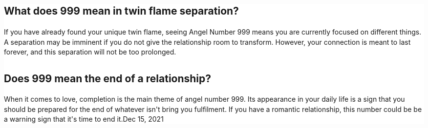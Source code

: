 ## What does 999 mean in twin flame separation?
If you have already found your unique twin flame, seeing Angel Number 999 means you are currently focused on different things. A separation may be imminent if you do not give the relationship room to transform. However, your connection is meant to last forever, and this separation will not be too prolonged.

## Does 999 mean the end of a relationship?
When it comes to love, completion is the main theme of angel number 999. Its appearance in your daily life is a sign that you should be prepared for the end of whatever isn't bring you fulfilment. If you have a romantic relationship, this number could be be a warning sign that it's time to end it.Dec 15, 2021

